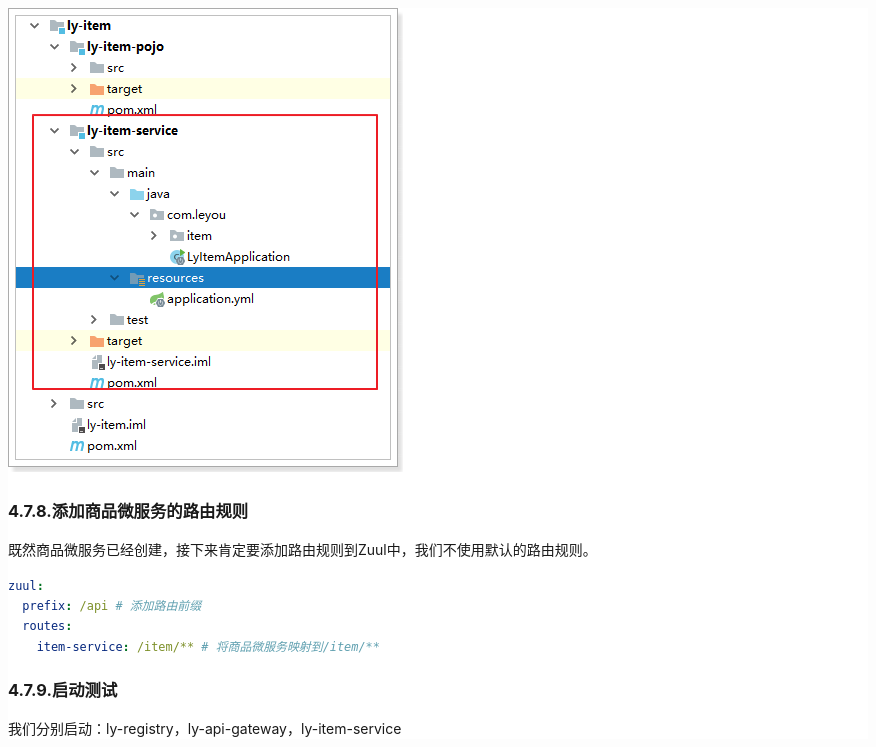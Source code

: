   ![1544362221352](assets/1544362221352.png)

### 4.7.8.添加商品微服务的路由规则

既然商品微服务已经创建，接下来肯定要添加路由规则到Zuul中，我们不使用默认的路由规则。

```yaml
zuul:
  prefix: /api # 添加路由前缀
  routes:
    item-service: /item/** # 将商品微服务映射到/item/**
```





### 4.7.9.启动测试

我们分别启动：ly-registry，ly-api-gateway，ly-item-service
